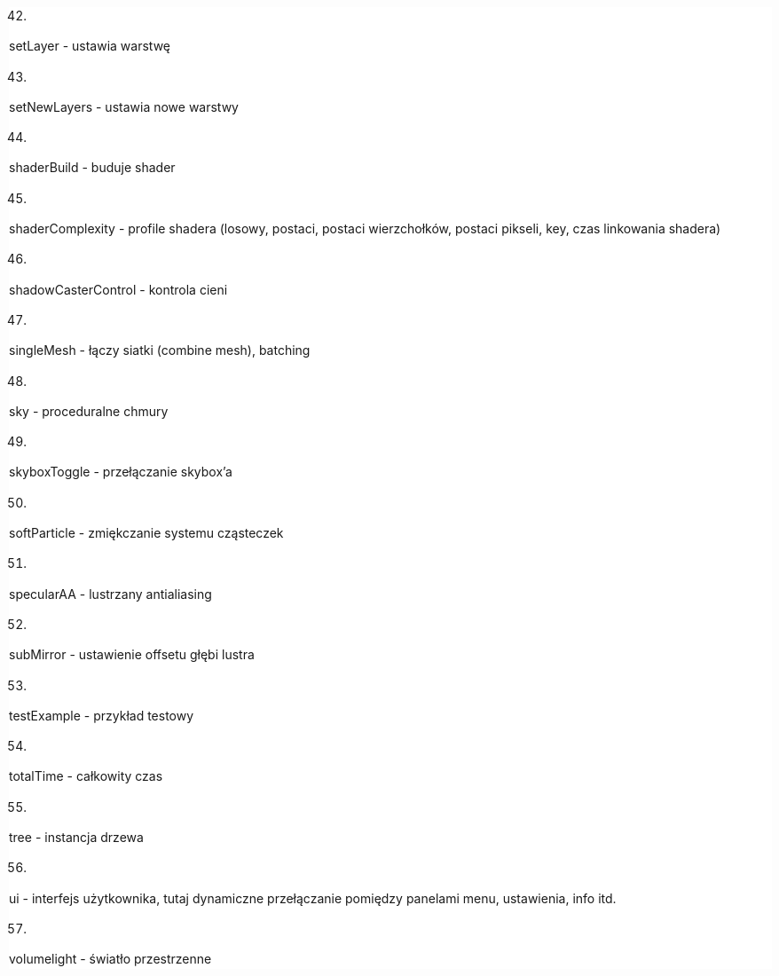 
42. 
setLayer - ustawia warstwę


43. 
setNewLayers - ustawia nowe warstwy


44. 
shaderBuild - buduje shader


45. 
shaderComplexity - profile shadera (losowy, postaci, postaci wierzchołków, postaci pikseli, key, czas linkowania shadera)


46. 
shadowCasterControl - kontrola cieni


47. 
singleMesh - łączy siatki (combine mesh), batching


48. 
sky - proceduralne chmury


49. 
skyboxToggle - przełączanie skybox’a


50. 
softParticle -  zmiękczanie systemu cząsteczek


51. 
specularAA - lustrzany antialiasing


52. 
subMirror - ustawienie offsetu głębi lustra


53. 
testExample - przykład testowy


54. 
totalTime - całkowity czas


55. 
tree - instancja drzewa


56. 
ui - interfejs użytkownika, tutaj dynamiczne przełączanie pomiędzy panelami menu, ustawienia, info itd.


57. 
volumelight - światło przestrzenne
